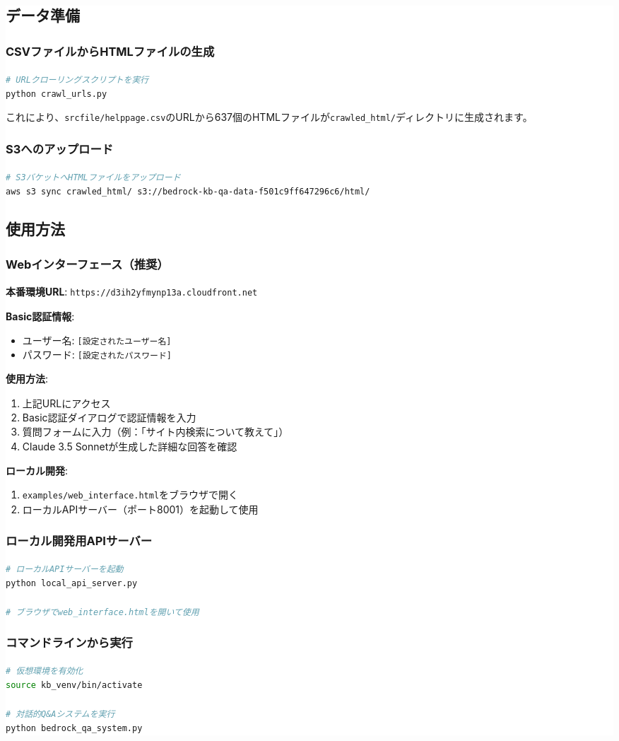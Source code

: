 ## データ準備

### CSVファイルからHTMLファイルの生成

```bash
# URLクローリングスクリプトを実行
python crawl_urls.py
```

これにより、`srcfile/helppage.csv`のURLから637個のHTMLファイルが`crawled_html/`ディレクトリに生成されます。

### S3へのアップロード

```bash
# S3バケットへHTMLファイルをアップロード
aws s3 sync crawled_html/ s3://bedrock-kb-qa-data-f501c9ff647296c6/html/
```

## 使用方法

### Webインターフェース（推奨）

**本番環境URL**: `https://d3ih2yfmynp13a.cloudfront.net`

**Basic認証情報**:
- ユーザー名: `[設定されたユーザー名]`
- パスワード: `[設定されたパスワード]`

**使用方法**:
1. 上記URLにアクセス
2. Basic認証ダイアログで認証情報を入力
3. 質問フォームに入力（例：「サイト内検索について教えて」）
4. Claude 3.5 Sonnetが生成した詳細な回答を確認

**ローカル開発**:
1. `examples/web_interface.html`をブラウザで開く
2. ローカルAPIサーバー（ポート8001）を起動して使用

### ローカル開発用APIサーバー

```bash
# ローカルAPIサーバーを起動
python local_api_server.py

# ブラウザでweb_interface.htmlを開いて使用
```

### コマンドラインから実行

```bash
# 仮想環境を有効化
source kb_venv/bin/activate

# 対話的Q&Aシステムを実行
python bedrock_qa_system.py
```
